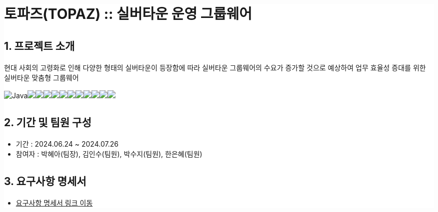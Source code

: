 # 토파즈(TOPAZ) :: 실버타운 운영 그룹웨어

## 1. 프로젝트 소개
현대 사회의 고령화로 인해 다양한 형태의 실버타운이 등장함에 따라 실버타운 그룹웨어의 수요가 증가할 것으로 예상하여 업무 효율성 증대를 위한 실버타운 맞춤형 그룹웨어

<img alt="Java" src ="https://img.shields.io/badge/Java-007396.svg?&style=for-the-badge&logo=Java&logoColor=white"/><img src="https://img.shields.io/badge/springboot-6DB33F?style=for-the-badge&logo=springboot&logoColor=white"><img src="https://img.shields.io/badge/bootstrap-7952B3?style=for-the-badge&logo=bootstrap&logoColor=white"><img src="https://img.shields.io/badge/html5-E34F26?style=for-the-badge&logo=html5&logoColor=white"><img src="https://img.shields.io/badge/css-1572B6?style=for-the-badge&logo=css3&logoColor=white"><img src="https://img.shields.io/badge/javascript-F7DF1E?style=for-the-badge&logo=javascript&logoColor=black"><img src="https://img.shields.io/badge/jquery-0769AD?style=for-the-badge&logo=jquery&logoColor=white"><img src="https://img.shields.io/badge/Ajax-00758F?style=for-the-badge&logo=ajax&logoColor=white"><img src="https://img.shields.io/badge/mariaDB-003545?style=for-the-badge&logo=mariaDB&logoColor=white"><img src="https://img.shields.io/badge/apache tomcat-F8DC75?style=for-the-badge&logo=apachetomcat&logoColor=white"><img src="https://img.shields.io/badge/github-181717?style=for-the-badge&logo=github&logoColor=white"><img src="https://img.shields.io/badge/amazonaws-232F3E?style=for-the-badge&logo=amazonaws&logoColor=white"> 


## 2. 기간 및 팀원 구성
- 기간 : 2024.06.24 ~ 2024.07.26
- 참여자 : 박혜아(팀장), 김인수(팀원), 박수지(팀원), 한은혜(팀원)

## 3. 요구사항 명세서
- [요구사항 명세서 링크 이동](https://github.com/hyeah0526/GDJ80-TeamB-topaz/blob/b604b4b91f1e67d116f6fbb620026f718346c888/topaz/src/main/resources/static/document/%EC%9A%94%EA%B5%AC%EC%82%AC%ED%95%AD%EB%AA%85%EC%84%B8%EC%84%9C.png)